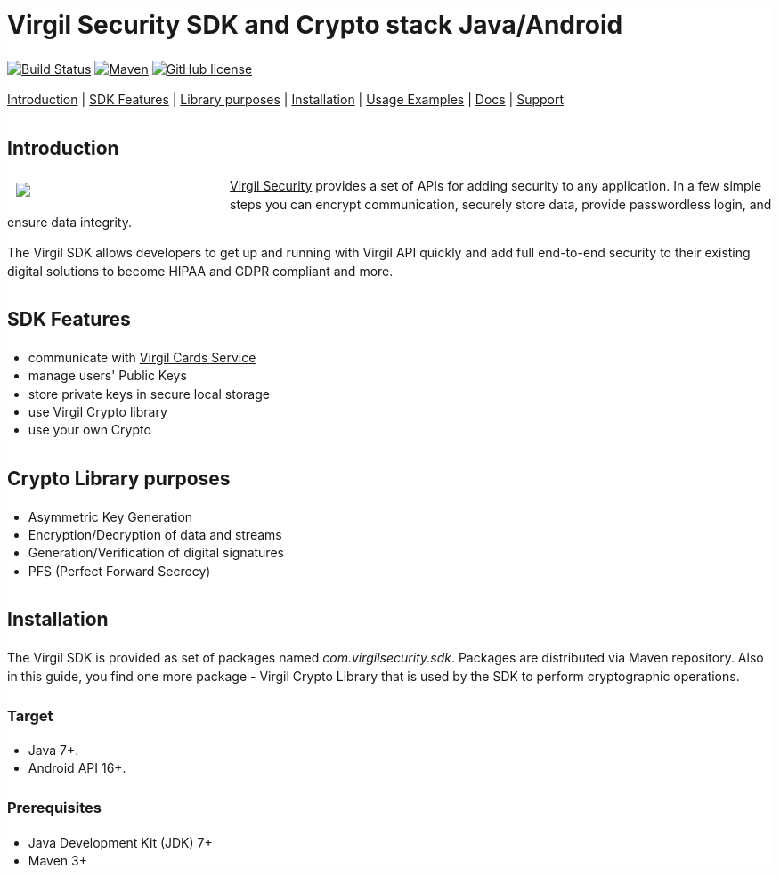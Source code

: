 # Virgil Security SDK and Crypto stack Java/Android

[![Build Status](https://api.travis-ci.org/VirgilSecurity/virgil-sdk-java-android.svg?branch=master)](https://travis-ci.org/VirgilSecurity/virgil-sdk-java-android)
[![Maven](https://img.shields.io/maven-central/v/com.virgilsecurity.sdk/sdk.svg)](https://img.shields.io/maven-central/v/com.virgilsecurity.sdk/sdk.svg)
[![GitHub license](https://img.shields.io/badge/license-BSD%203--Clause-blue.svg)](https://github.com/VirgilSecurity/virgil/blob/master/LICENSE)

[Introduction](#introduction) | [SDK Features](#sdk-features) | [Library purposes](#library-purposes) | [Installation](#installation) | [Usage Examples](#usage-examples) | [Docs](#docs) | [Support](#support)


## Introduction

<a href="https://developer.virgilsecurity.com/docs"><img width="230px" src="https://cdn.virgilsecurity.com/assets/images/github/logos/virgil-logo-red.png" align="left" hspace="10" vspace="6"></a> [Virgil Security](https://virgilsecurity.com) provides a set of APIs for adding security to any application. In a few simple steps you can encrypt communication, securely store data, provide passwordless login, and ensure data integrity.

The Virgil SDK allows developers to get up and running with Virgil API quickly and add full end-to-end security to their existing digital solutions to become HIPAA and GDPR compliant and more.

## SDK Features
- communicate with [Virgil Cards Service][_cards_service]
- manage users' Public Keys
- store private keys in secure local storage
- use Virgil [Crypto library][_virgil_crypto]
- use your own Crypto

## Crypto Library purposes
* Asymmetric Key Generation
* Encryption/Decryption of data and streams
* Generation/Verification of digital signatures
* PFS (Perfect Forward Secrecy)

## Installation

The Virgil SDK is provided as set of packages named *com.virgilsecurity.sdk*. Packages are distributed via Maven repository.  Also in this guide, you find one more package - Virgil Crypto Library that is used by the SDK to perform cryptographic operations.

### Target

* Java 7+.
* Android API 16+.

### Prerequisites

* Java Development Kit (JDK) 7+
* Maven 3+


[_virgil_crypto]: https://github.com/VirgilSecurity/virgil-crypto
[_cards_service]: https://developer.virgilsecurity.com/docs/api-reference/card-service/v5
[_use_card]: https://developer.virgilsecurity.com/docs/java/how-to/public-key-management/v5/use-card-for-crypto-operation
[_get_card]: https://developer.virgilsecurity.com/docs/java/how-to/public-key-management/v5/get-card
[_search_card]: https://developer.virgilsecurity.com/docs/java/how-to/public-key-management/v5/search-card
[_create_card]: https://developer.virgilsecurity.com/docs/java/how-to/public-key-management/v5/create-card
[_own_crypto]: https://developer.virgilsecurity.com/docs/java/how-to/setup/v5/setup-own-crypto-library
[_key_storage]: https://developer.virgilsecurity.com/docs/java/how-to/setup/v5/setup-key-storage
[_card_verifier]: https://developer.virgilsecurity.com/docs/java/how-to/setup/v5/setup-card-verifier
[_card_manager]: https://developer.virgilsecurity.com/docs/java/how-to/setup/v5/setup-card-manager
[_setup_authentication]: https://developer.virgilsecurity.com/docs/java/how-to/setup/v5/setup-authentication
[_reference_api]: https://developer.virgilsecurity.com/docs/api-reference
[_configure_sdk]: https://developer.virgilsecurity.com/docs/how-to#sdk-configuration
[_more_examples]: https://developer.virgilsecurity.com/docs/how-to#public-key-management
